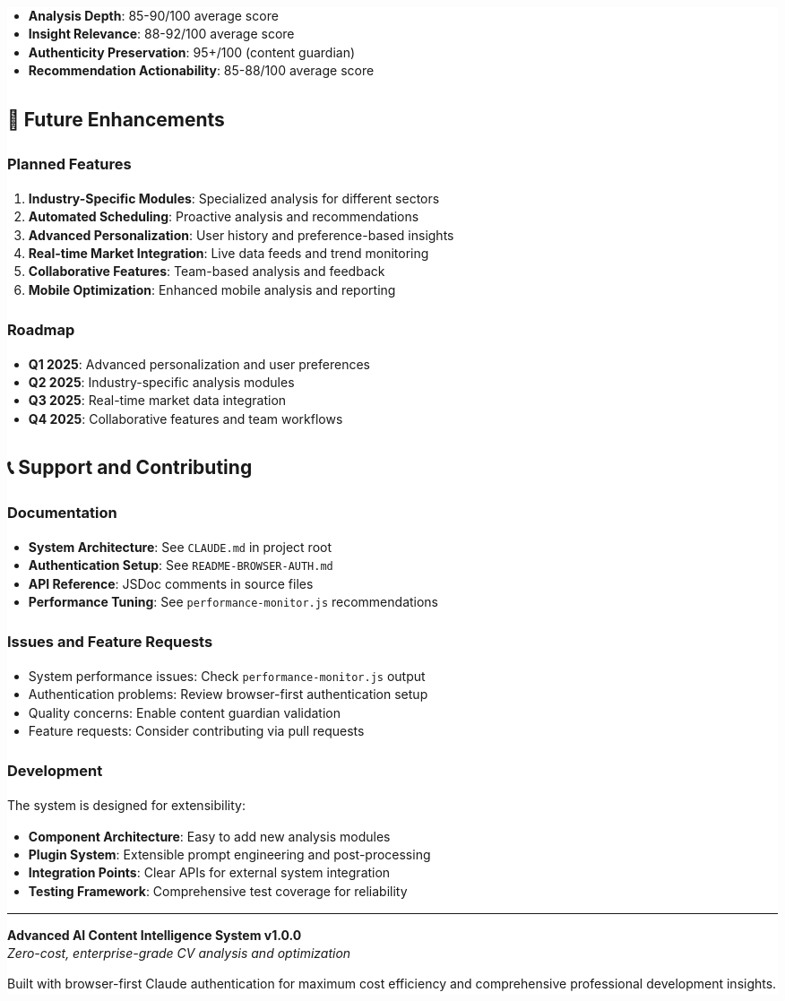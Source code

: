 - **Analysis Depth**: 85-90/100 average score
- **Insight Relevance**: 88-92/100 average score
- **Authenticity Preservation**: 95+/100 (content guardian)
- **Recommendation Actionability**: 85-88/100 average score

## 🔮 Future Enhancements

### Planned Features

1. **Industry-Specific Modules**: Specialized analysis for different sectors
2. **Automated Scheduling**: Proactive analysis and recommendations
3. **Advanced Personalization**: User history and preference-based insights
4. **Real-time Market Integration**: Live data feeds and trend monitoring
5. **Collaborative Features**: Team-based analysis and feedback
6. **Mobile Optimization**: Enhanced mobile analysis and reporting

### Roadmap

- **Q1 2025**: Advanced personalization and user preferences
- **Q2 2025**: Industry-specific analysis modules
- **Q3 2025**: Real-time market data integration
- **Q4 2025**: Collaborative features and team workflows

## 📞 Support and Contributing

### Documentation

- **System Architecture**: See `CLAUDE.md` in project root
- **Authentication Setup**: See `README-BROWSER-AUTH.md`
- **API Reference**: JSDoc comments in source files
- **Performance Tuning**: See `performance-monitor.js` recommendations

### Issues and Feature Requests

- System performance issues: Check `performance-monitor.js` output
- Authentication problems: Review browser-first authentication setup
- Quality concerns: Enable content guardian validation
- Feature requests: Consider contributing via pull requests

### Development

The system is designed for extensibility:

- **Component Architecture**: Easy to add new analysis modules
- **Plugin System**: Extensible prompt engineering and post-processing
- **Integration Points**: Clear APIs for external system integration
- **Testing Framework**: Comprehensive test coverage for reliability

---

**Advanced AI Content Intelligence System v1.0.0**  
*Zero-cost, enterprise-grade CV analysis and optimization*

Built with browser-first Claude authentication for maximum cost efficiency and comprehensive professional development insights.